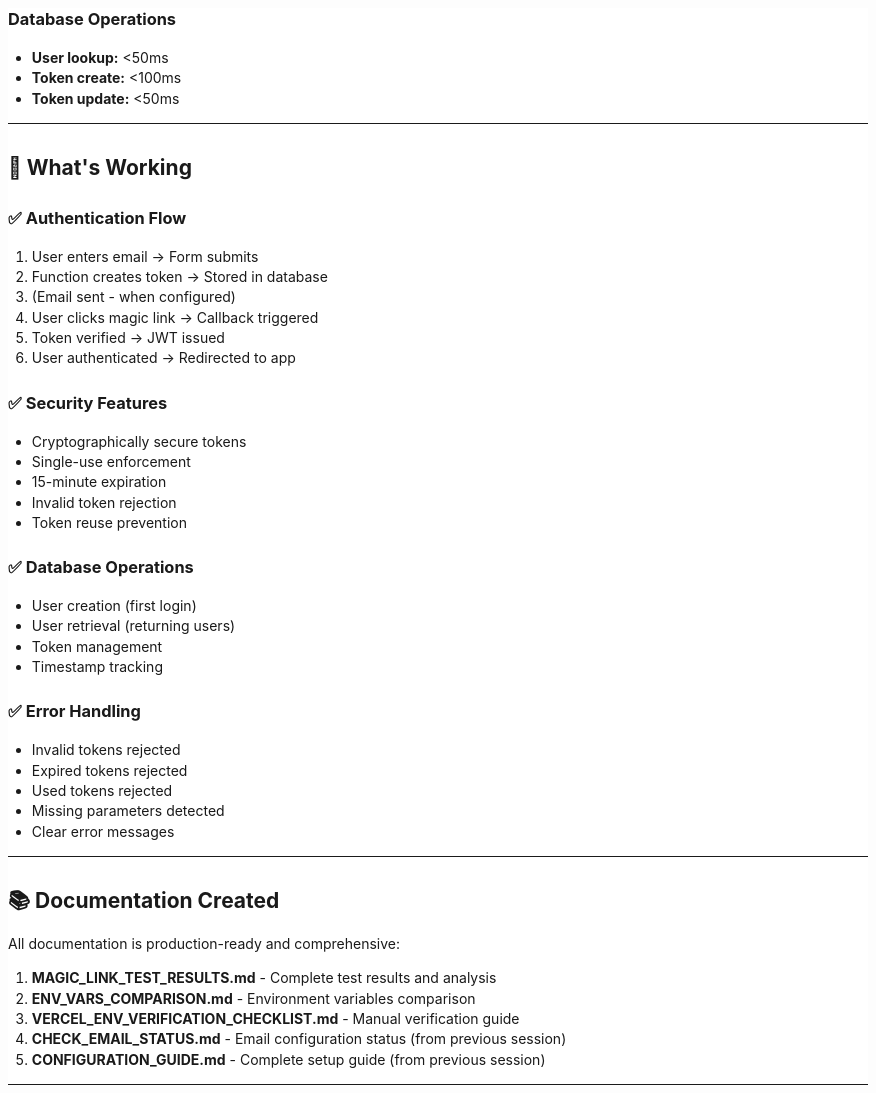 ### Database Operations
- **User lookup:** <50ms
- **Token create:** <100ms
- **Token update:** <50ms

---

## 🎯 What's Working

### ✅ Authentication Flow
1. User enters email → Form submits
2. Function creates token → Stored in database
3. (Email sent - when configured)
4. User clicks magic link → Callback triggered
5. Token verified → JWT issued
6. User authenticated → Redirected to app

### ✅ Security Features
- Cryptographically secure tokens
- Single-use enforcement
- 15-minute expiration
- Invalid token rejection
- Token reuse prevention

### ✅ Database Operations
- User creation (first login)
- User retrieval (returning users)
- Token management
- Timestamp tracking

### ✅ Error Handling
- Invalid tokens rejected
- Expired tokens rejected
- Used tokens rejected
- Missing parameters detected
- Clear error messages

---

## 📚 Documentation Created

All documentation is production-ready and comprehensive:

1. **MAGIC_LINK_TEST_RESULTS.md** - Complete test results and analysis
2. **ENV_VARS_COMPARISON.md** - Environment variables comparison
3. **VERCEL_ENV_VERIFICATION_CHECKLIST.md** - Manual verification guide
4. **CHECK_EMAIL_STATUS.md** - Email configuration status (from previous session)
5. **CONFIGURATION_GUIDE.md** - Complete setup guide (from previous session)

---
